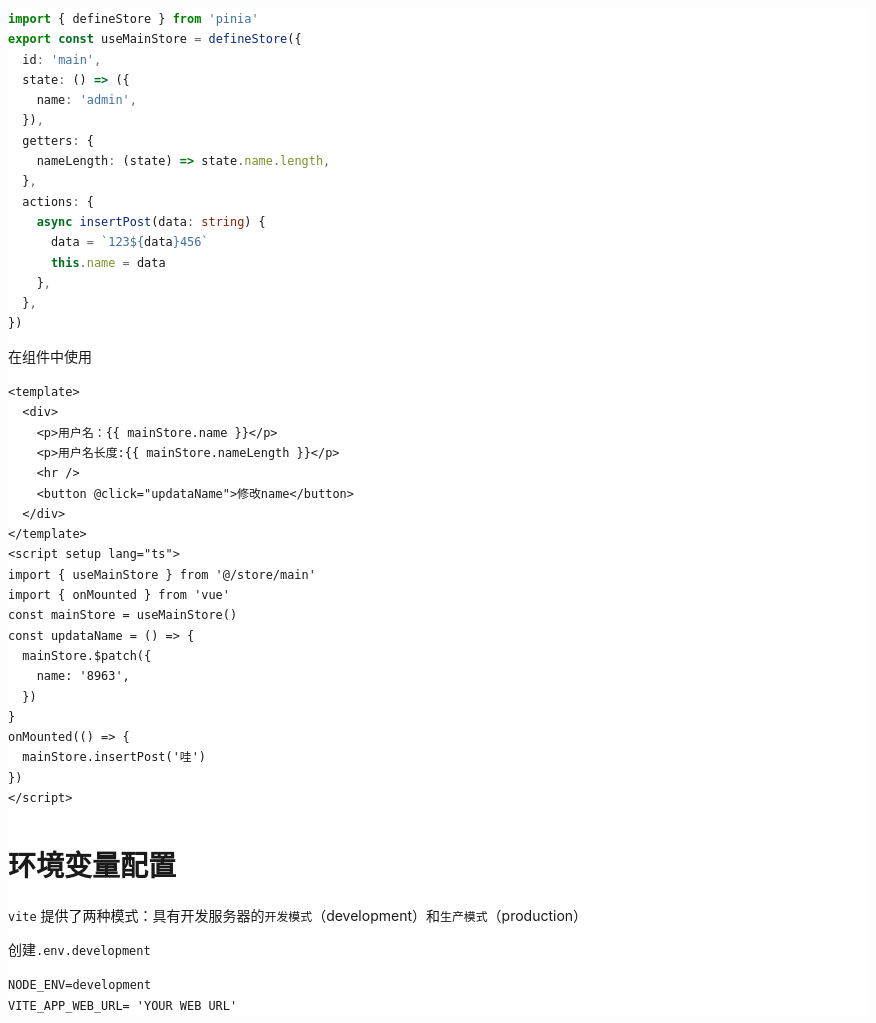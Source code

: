 ```typescript
import { defineStore } from 'pinia'
export const useMainStore = defineStore({
  id: 'main',
  state: () => ({
    name: 'admin',
  }),
  getters: {
    nameLength: (state) => state.name.length,
  },
  actions: {
    async insertPost(data: string) {
      data = `123${data}456`
      this.name = data
    },
  },
})
```

在组件中使用

```vue
<template>
  <div>
    <p>用户名：{{ mainStore.name }}</p>
    <p>用户名长度:{{ mainStore.nameLength }}</p>
    <hr />
    <button @click="updataName">修改name</button>
  </div>
</template>
<script setup lang="ts">
import { useMainStore } from '@/store/main'
import { onMounted } from 'vue'
const mainStore = useMainStore()
const updataName = () => {
  mainStore.$patch({
    name: '8963',
  })
}
onMounted(() => {
  mainStore.insertPost('哇')
})
</script>
```



# 环境变量配置

`vite` 提供了两种模式：具有开发服务器的`开发模式`（development）和`生产模式`（production）

创建`.env.development`

```
NODE_ENV=development
VITE_APP_WEB_URL= 'YOUR WEB URL'
```
